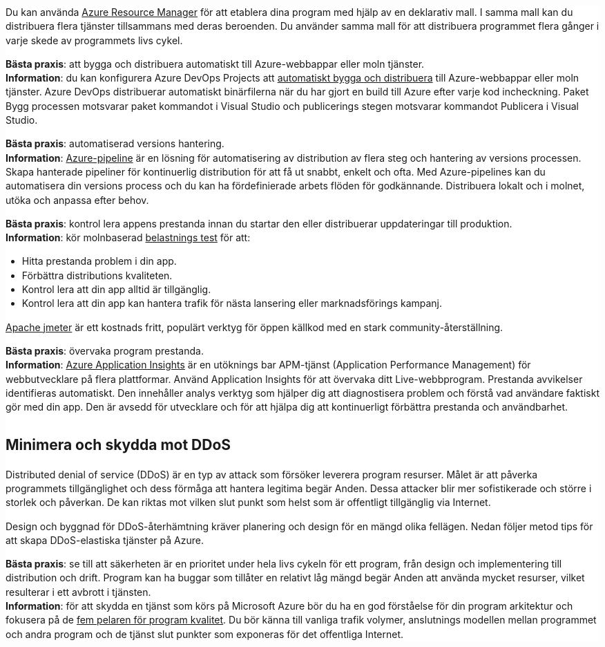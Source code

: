 Du kan använda [Azure Resource Manager](https://azure.microsoft.com/documentation/articles/resource-group-authoring-templates/) för att etablera dina program med hjälp av en deklarativ mall. I samma mall kan du distribuera flera tjänster tillsammans med deras beroenden. Du använder samma mall för att distribuera programmet flera gånger i varje skede av programmets livs cykel.

**Bästa praxis**: att bygga och distribuera automatiskt till Azure-webbappar eller moln tjänster.  
**Information**: du kan konfigurera Azure DevOps Projects att  [automatiskt bygga och distribuera](https://docs.microsoft.com/azure/devops/pipelines/index?azure-devops) till Azure-webbappar eller moln tjänster. Azure DevOps distribuerar automatiskt binärfilerna när du har gjort en build till Azure efter varje kod incheckning. Paket Bygg processen motsvarar paket kommandot i Visual Studio och publicerings stegen motsvarar kommandot Publicera i Visual Studio.

**Bästa praxis**: automatiserad versions hantering.  
**Information**: [Azure-pipeline](https://docs.microsoft.com/azure/devops/pipelines/index?azure-devops) är en lösning för automatisering av distribution av flera steg och hantering av versions processen. Skapa hanterade pipeliner för kontinuerlig distribution för att få ut snabbt, enkelt och ofta. Med Azure-pipelines kan du automatisera din versions process och du kan ha fördefinierade arbets flöden för godkännande. Distribuera lokalt och i molnet, utöka och anpassa efter behov.

**Bästa praxis**: kontrol lera appens prestanda innan du startar den eller distribuerar uppdateringar till produktion.  
**Information**: kör molnbaserad [belastnings test](/azure/devops/test/load-test/overview#alternatives) för att:

- Hitta prestanda problem i din app.
- Förbättra distributions kvaliteten.
- Kontrol lera att din app alltid är tillgänglig.
- Kontrol lera att din app kan hantera trafik för nästa lansering eller marknadsförings kampanj.

[Apache jmeter](https://jmeter.apache.org/) är ett kostnads fritt, populärt verktyg för öppen källkod med en stark community-återställning.

**Bästa praxis**: övervaka program prestanda.  
**Information**: [Azure Application Insights](../../azure-monitor/app/app-insights-overview.md) är en utöknings bar APM-tjänst (Application Performance Management) för webbutvecklare på flera plattformar. Använd Application Insights för att övervaka ditt Live-webbprogram. Prestanda avvikelser identifieras automatiskt. Den innehåller analys verktyg som hjälper dig att diagnostisera problem och förstå vad användare faktiskt gör med din app. Den är avsedd för utvecklare och för att hjälpa dig att kontinuerligt förbättra prestanda och användbarhet.

## <a name="mitigate-and-protect-against-ddos"></a>Minimera och skydda mot DDoS
Distributed denial of service (DDoS) är en typ av attack som försöker leverera program resurser. Målet är att påverka programmets tillgänglighet och dess förmåga att hantera legitima begär Anden. Dessa attacker blir mer sofistikerade och större i storlek och påverkan. De kan riktas mot vilken slut punkt som helst som är offentligt tillgänglig via Internet.

Design och byggnad för DDoS-återhämtning kräver planering och design för en mängd olika fellägen. Nedan följer metod tips för att skapa DDoS-elastiska tjänster på Azure.

**Bästa praxis**: se till att säkerheten är en prioritet under hela livs cykeln för ett program, från design och implementering till distribution och drift. Program kan ha buggar som tillåter en relativt låg mängd begär Anden att använda mycket resurser, vilket resulterar i ett avbrott i tjänsten.  
**Information**: för att skydda en tjänst som körs på Microsoft Azure bör du ha en god förståelse för din program arkitektur och fokusera på de [fem pelaren för program kvalitet](https://docs.microsoft.com/azure/architecture/guide/pillars). Du bör känna till vanliga trafik volymer, anslutnings modellen mellan programmet och andra program och de tjänst slut punkter som exponeras för det offentliga Internet.
